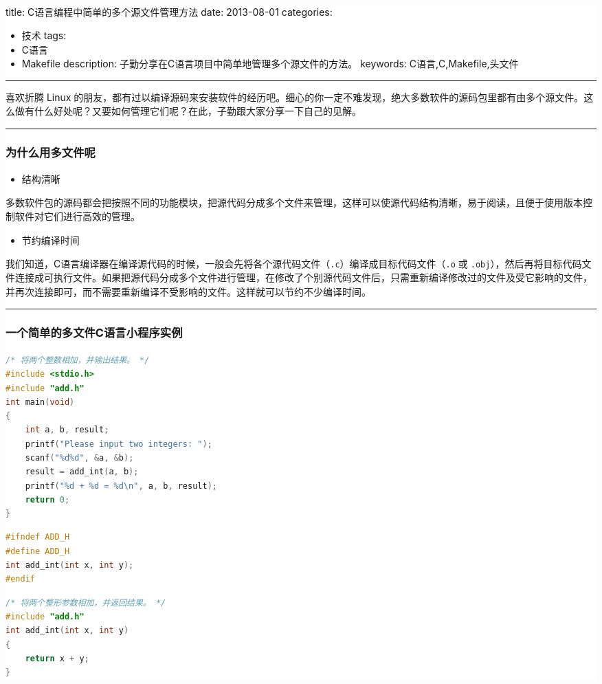 title: C语言编程中简单的多个源文件管理方法
date: 2013-08-01
categories:
- 技术
tags:
- C语言
- Makefile
description: 子勤分享在C语言项目中简单地管理多个源文件的方法。
keywords: C语言,C,Makefile,头文件
---

喜欢折腾 Linux 的朋友，都有过以编译源码来安装软件的经历吧。细心的你一定不难发现，绝大多数软件的源码包里都有由多个源文件。这么做有什么好处呢？又要如何管理它们呢？在此，子勤跟大家分享一下自己的见解。

---

### 为什么用多文件呢

* 结构清晰

多数软件包的源码都会把按照不同的功能模块，把源代码分成多个文件来管理，这样可以使源代码结构清晰，易于阅读，且便于使用版本控制软件对它们进行高效的管理。

* 节约编译时间

我们知道，C语言编译器在编译源代码的时候，一般会先将各个源代码文件（`.c`）编译成目标代码文件（`.o` 或 `.obj`），然后再将目标代码文件连接成可执行文件。如果把源代码分成多个文件进行管理，在修改了个别源代码文件后，只需重新编译修改过的文件及受它影响的文件，并再次连接即可，而不需要重新编译不受影响的文件。这样就可以节约不少编译时间。



---

### 一个简单的多文件C语言小程序实例

``` c main.c
/* 将两个整数相加，并输出结果。 */
#include <stdio.h>
#include "add.h"
int main(void)
{
	int a, b, result;
	printf("Please input two integers: ");
	scanf("%d%d", &a, &b);
	result = add_int(a, b);
	printf("%d + %d = %d\n", a, b, result);
	return 0;
}
```
``` c add.h
#ifndef ADD_H
#define ADD_H
int add_int(int x, int y);
#endif
```
``` c add.c
/* 将两个整形参数相加，并返回结果。 */
#include "add.h"
int add_int(int x, int y)
{
	return x + y;
}
```
